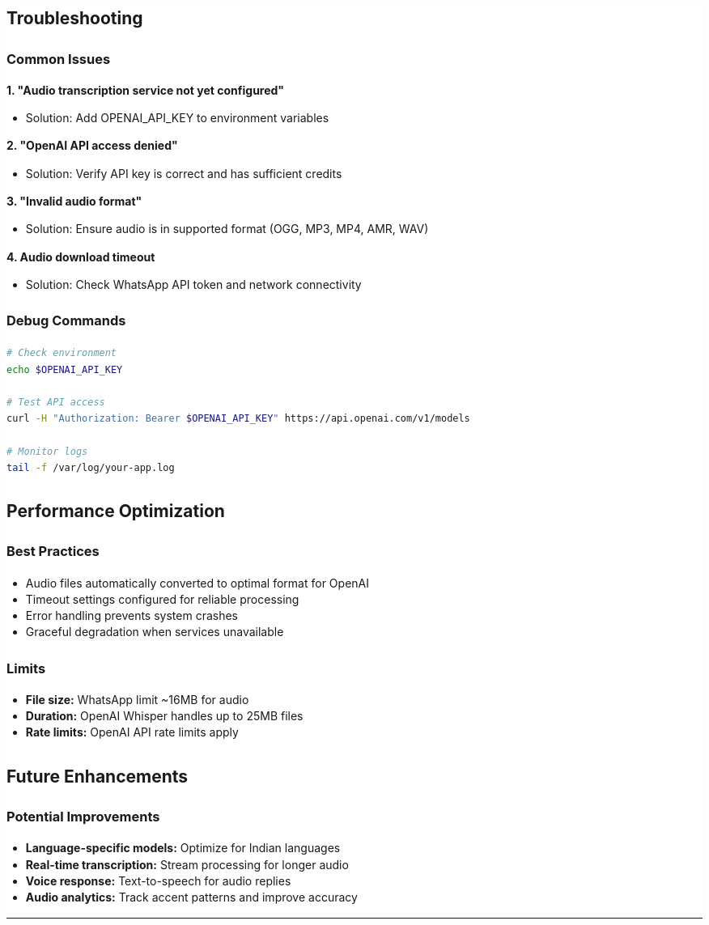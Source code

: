 ## Troubleshooting

### Common Issues

**1. "Audio transcription service not yet configured"**
- Solution: Add OPENAI_API_KEY to environment variables

**2. "OpenAI API access denied"**
- Solution: Verify API key is correct and has sufficient credits

**3. "Invalid audio format"**
- Solution: Ensure audio is in supported format (OGG, MP3, MP4, AMR, WAV)

**4. Audio download timeout**
- Solution: Check WhatsApp API token and network connectivity

### Debug Commands
```bash
# Check environment
echo $OPENAI_API_KEY

# Test API access
curl -H "Authorization: Bearer $OPENAI_API_KEY" https://api.openai.com/v1/models

# Monitor logs
tail -f /var/log/your-app.log
```

## Performance Optimization

### Best Practices
- Audio files automatically converted to optimal format for OpenAI
- Timeout settings configured for reliable processing
- Error handling prevents system crashes
- Graceful degradation when services unavailable

### Limits
- **File size:** WhatsApp limit ~16MB for audio
- **Duration:** OpenAI Whisper handles up to 25MB files
- **Rate limits:** OpenAI API rate limits apply

## Future Enhancements

### Potential Improvements
- **Language-specific models:** Optimize for Indian languages
- **Real-time transcription:** Stream processing for longer audio
- **Voice response:** Text-to-speech for audio replies
- **Audio analytics:** Track accent patterns and improve accuracy

---
